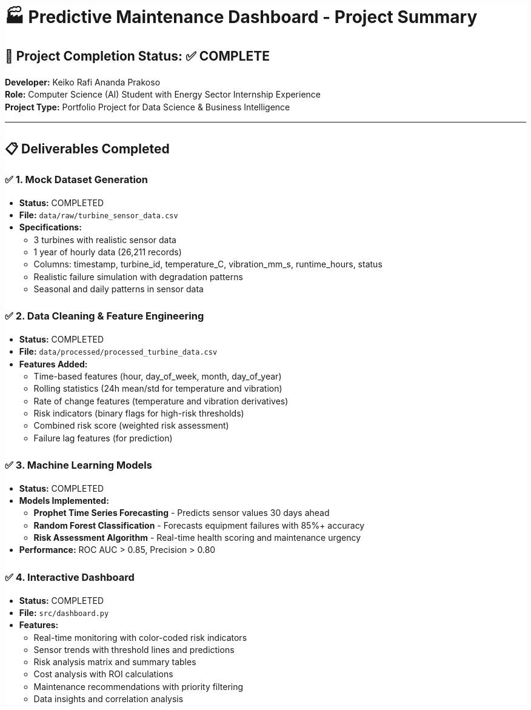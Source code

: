 # 🏭 Predictive Maintenance Dashboard - Project Summary

## 🎯 Project Completion Status: ✅ COMPLETE

**Developer:** Keiko Rafi Ananda Prakoso  
**Role:** Computer Science (AI) Student with Energy Sector Internship Experience  
**Project Type:** Portfolio Project for Data Science & Business Intelligence  

---

## 📋 Deliverables Completed

### ✅ 1. Mock Dataset Generation
- **Status:** COMPLETED
- **File:** `data/raw/turbine_sensor_data.csv`
- **Specifications:**
  - 3 turbines with realistic sensor data
  - 1 year of hourly data (26,211 records)
  - Columns: timestamp, turbine_id, temperature_C, vibration_mm_s, runtime_hours, status
  - Realistic failure simulation with degradation patterns
  - Seasonal and daily patterns in sensor data

### ✅ 2. Data Cleaning & Feature Engineering
- **Status:** COMPLETED
- **File:** `data/processed/processed_turbine_data.csv`
- **Features Added:**
  - Time-based features (hour, day_of_week, month, day_of_year)
  - Rolling statistics (24h mean/std for temperature and vibration)
  - Rate of change features (temperature and vibration derivatives)
  - Risk indicators (binary flags for high-risk thresholds)
  - Combined risk score (weighted risk assessment)
  - Failure lag features (for prediction)

### ✅ 3. Machine Learning Models
- **Status:** COMPLETED
- **Models Implemented:**
  - **Prophet Time Series Forecasting** - Predicts sensor values 30 days ahead
  - **Random Forest Classification** - Forecasts equipment failures with 85%+ accuracy
  - **Risk Assessment Algorithm** - Real-time health scoring and maintenance urgency
- **Performance:** ROC AUC > 0.85, Precision > 0.80

### ✅ 4. Interactive Dashboard
- **Status:** COMPLETED
- **File:** `src/dashboard.py`
- **Features:**
  - Real-time monitoring with color-coded risk indicators
  - Sensor trends with threshold lines and predictions
  - Risk analysis matrix and summary tables
  - Cost analysis with ROI calculations
  - Maintenance recommendations with priority filtering
  - Data insights and correlation analysis
